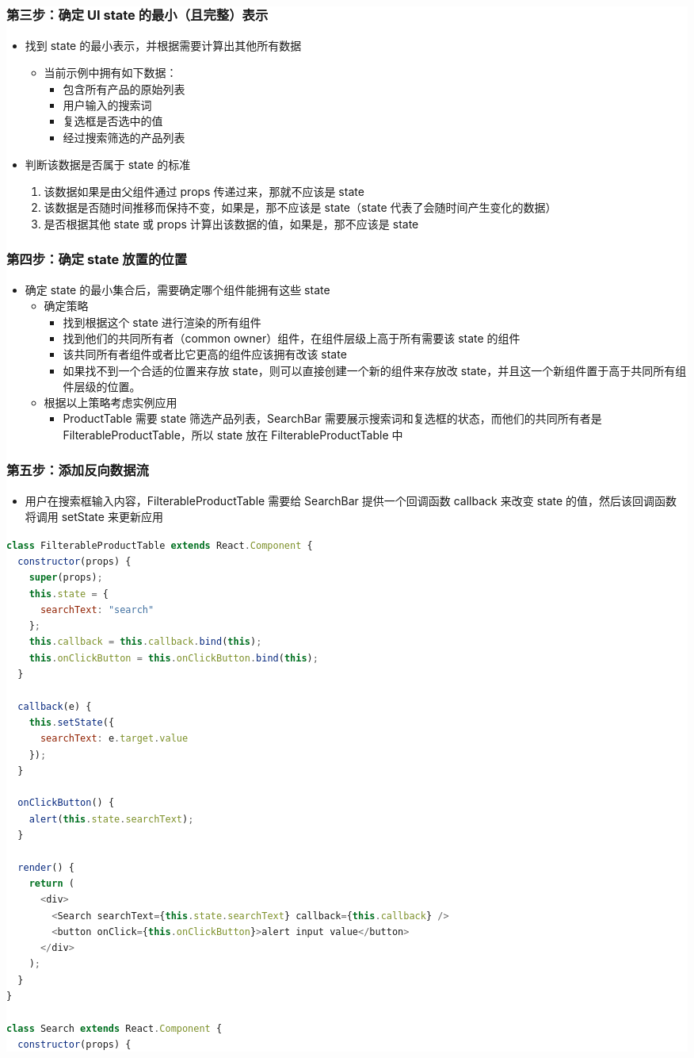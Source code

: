 ### 第三步：确定 UI state 的最小（且完整）表示

- 找到 state 的最小表示，并根据需要计算出其他所有数据

  - 当前示例中拥有如下数据：
    - 包含所有产品的原始列表
    - 用户输入的搜索词
    - 复选框是否选中的值
    - 经过搜索筛选的产品列表

- 判断该数据是否属于 state 的标准
  1. 该数据如果是由父组件通过 props 传递过来，那就不应该是 state
  2. 该数据是否随时间推移而保持不变，如果是，那不应该是 state（state 代表了会随时间产生变化的数据）
  3. 是否根据其他 state 或 props 计算出该数据的值，如果是，那不应该是 state

### 第四步：确定 state 放置的位置

- 确定 state 的最小集合后，需要确定哪个组件能拥有这些 state
  - 确定策略
    - 找到根据这个 state 进行渲染的所有组件
    - 找到他们的共同所有者（common owner）组件，在组件层级上高于所有需要该 state 的组件
    - 该共同所有者组件或者比它更高的组件应该拥有改该 state
    - 如果找不到一个合适的位置来存放 state，则可以直接创建一个新的组件来存放改 state，并且这一个新组件置于高于共同所有组件层级的位置。
  - 根据以上策略考虑实例应用
    - ProductTable 需要 state 筛选产品列表，SearchBar 需要展示搜索词和复选框的状态，而他们的共同所有者是 FilterableProductTable，所以 state 放在 FilterableProductTable 中

### 第五步：添加反向数据流

- 用户在搜索框输入内容，FilterableProductTable 需要给 SearchBar 提供一个回调函数 callback 来改变 state 的值，然后该回调函数将调用 setState 来更新应用

```javascript
class FilterableProductTable extends React.Component {
  constructor(props) {
    super(props);
    this.state = {
      searchText: "search"
    };
    this.callback = this.callback.bind(this);
    this.onClickButton = this.onClickButton.bind(this);
  }

  callback(e) {
    this.setState({
      searchText: e.target.value
    });
  }

  onClickButton() {
    alert(this.state.searchText);
  }

  render() {
    return (
      <div>
        <Search searchText={this.state.searchText} callback={this.callback} />
        <button onClick={this.onClickButton}>alert input value</button>
      </div>
    );
  }
}

class Search extends React.Component {
  constructor(props) {
```